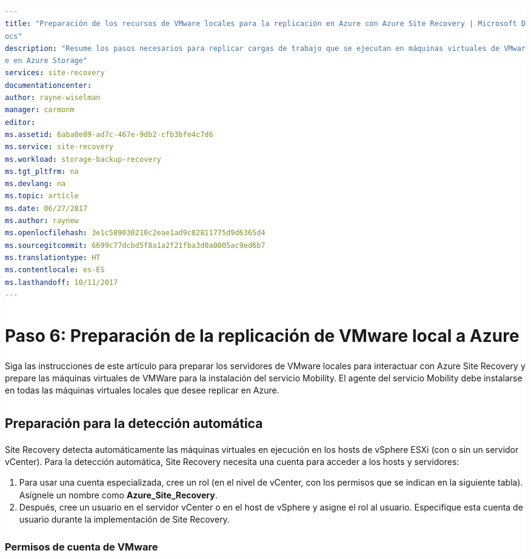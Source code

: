 ```yaml
---
title: "Preparación de los recursos de VMware locales para la replicación en Azure con Azure Site Recovery | Microsoft Docs"
description: "Resume los pasos necesarios para replicar cargas de trabajo que se ejecutan en máquinas virtuales de VMware en Azure Storage"
services: site-recovery
documentationcenter: 
author: rayne-wiselman
manager: carmonm
editor: 
ms.assetid: 6aba0e89-ad7c-467e-9db2-cfb3bfe4c7d6
ms.service: site-recovery
ms.workload: storage-backup-recovery
ms.tgt_pltfrm: na
ms.devlang: na
ms.topic: article
ms.date: 06/27/2017
ms.author: raynew
ms.openlocfilehash: 3e1c589030210c2eae1ad9c02811775d9d6365d4
ms.sourcegitcommit: 6699c77dcbd5f8a1a2f21fba3d0a0005ac9ed6b7
ms.translationtype: HT
ms.contentlocale: es-ES
ms.lasthandoff: 10/11/2017
---
```

# <a name="step-6-prepare-on-premises-vmware-replication-to-azure"></a>Paso 6: Preparación de la replicación de VMware local a Azure

Siga las instrucciones de este artículo para preparar los servidores de VMware locales para interactuar con Azure Site Recovery y prepare las máquinas virtuales de VMWare para la instalación del servicio Mobility. El agente del servicio Mobility debe instalarse en todas las máquinas virtuales locales que desee replicar en Azure.

## <a name="prepare-for-automatic-discovery"></a>Preparación para la detección automática

Site Recovery detecta automáticamente las máquinas virtuales en ejecución en los hosts de vSphere ESXi (con o sin un servidor vCenter). Para la detección automática, Site Recovery necesita una cuenta para acceder a los hosts y servidores:

1. Para usar una cuenta especializada, cree un rol (en el nivel de vCenter, con los permisos que se indican en la siguiente tabla). Asígnele un nombre como **Azure_Site_Recovery**.
2. Después, cree un usuario en el servidor vCenter o en el host de vSphere y asigne el rol al usuario. Especifique esta cuenta de usuario durante la implementación de Site Recovery.


### <a name="vmware-account-permissions"></a>Permisos de cuenta de VMware
